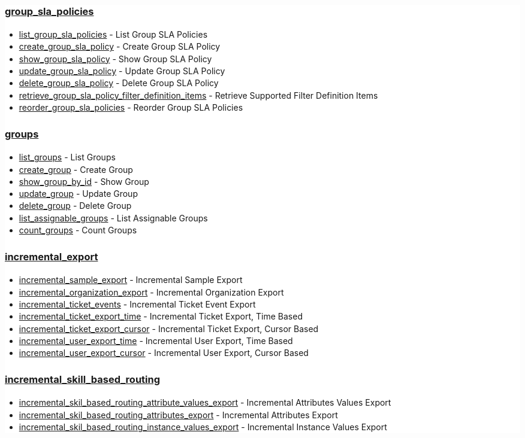 ### [group_sla_policies](docs/sdks/groupslapolicies/README.md)

* [list_group_sla_policies](docs/sdks/groupslapolicies/README.md#list_group_sla_policies) - List Group SLA Policies
* [create_group_sla_policy](docs/sdks/groupslapolicies/README.md#create_group_sla_policy) - Create Group SLA Policy
* [show_group_sla_policy](docs/sdks/groupslapolicies/README.md#show_group_sla_policy) - Show Group SLA Policy
* [update_group_sla_policy](docs/sdks/groupslapolicies/README.md#update_group_sla_policy) - Update Group SLA Policy
* [delete_group_sla_policy](docs/sdks/groupslapolicies/README.md#delete_group_sla_policy) - Delete Group SLA Policy
* [retrieve_group_sla_policy_filter_definition_items](docs/sdks/groupslapolicies/README.md#retrieve_group_sla_policy_filter_definition_items) - Retrieve Supported Filter Definition Items
* [reorder_group_sla_policies](docs/sdks/groupslapolicies/README.md#reorder_group_sla_policies) - Reorder Group SLA Policies

### [groups](docs/sdks/groups/README.md)

* [list_groups](docs/sdks/groups/README.md#list_groups) - List Groups
* [create_group](docs/sdks/groups/README.md#create_group) - Create Group
* [show_group_by_id](docs/sdks/groups/README.md#show_group_by_id) - Show Group
* [update_group](docs/sdks/groups/README.md#update_group) - Update Group
* [delete_group](docs/sdks/groups/README.md#delete_group) - Delete Group
* [list_assignable_groups](docs/sdks/groups/README.md#list_assignable_groups) - List Assignable Groups
* [count_groups](docs/sdks/groups/README.md#count_groups) - Count Groups

### [incremental_export](docs/sdks/incrementalexport/README.md)

* [incremental_sample_export](docs/sdks/incrementalexport/README.md#incremental_sample_export) - Incremental Sample Export
* [incremental_organization_export](docs/sdks/incrementalexport/README.md#incremental_organization_export) - Incremental Organization Export
* [incremental_ticket_events](docs/sdks/incrementalexport/README.md#incremental_ticket_events) - Incremental Ticket Event Export
* [incremental_ticket_export_time](docs/sdks/incrementalexport/README.md#incremental_ticket_export_time) - Incremental Ticket Export, Time Based
* [incremental_ticket_export_cursor](docs/sdks/incrementalexport/README.md#incremental_ticket_export_cursor) - Incremental Ticket Export, Cursor Based
* [incremental_user_export_time](docs/sdks/incrementalexport/README.md#incremental_user_export_time) - Incremental User Export, Time Based
* [incremental_user_export_cursor](docs/sdks/incrementalexport/README.md#incremental_user_export_cursor) - Incremental User Export, Cursor Based

### [incremental_skill_based_routing](docs/sdks/incrementalskillbasedroutingsdk/README.md)

* [incremental_skil_based_routing_attribute_values_export](docs/sdks/incrementalskillbasedroutingsdk/README.md#incremental_skil_based_routing_attribute_values_export) - Incremental Attributes Values Export
* [incremental_skil_based_routing_attributes_export](docs/sdks/incrementalskillbasedroutingsdk/README.md#incremental_skil_based_routing_attributes_export) - Incremental Attributes Export
* [incremental_skil_based_routing_instance_values_export](docs/sdks/incrementalskillbasedroutingsdk/README.md#incremental_skil_based_routing_instance_values_export) - Incremental Instance Values Export
